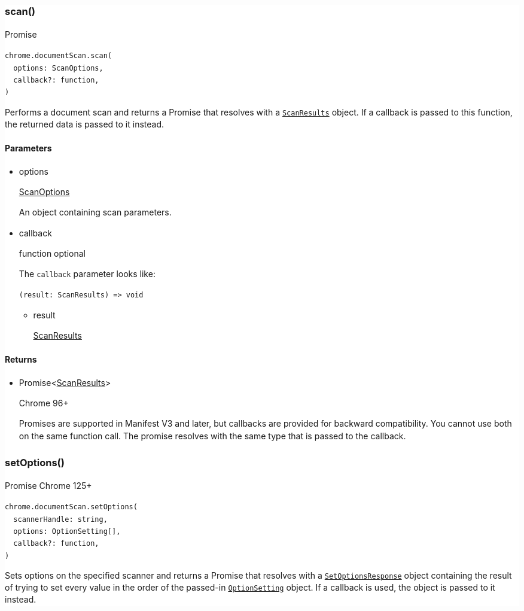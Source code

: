 ### scan()

Promise

```
chrome.documentScan.scan(
  options: ScanOptions,
  callback?: function,
)
```

Performs a document scan and returns a Promise that resolves with a [`ScanResults`](#type-ScanResults) object. If a callback is passed to this function, the returned data is passed to it instead.

#### Parameters

- options
  
  [ScanOptions](#type-ScanOptions)
  
  An object containing scan parameters.
- callback
  
  function optional
  
  The `callback` parameter looks like:
  
  ```
  (result: ScanResults) => void
  ```
  
  - result
    
    [ScanResults](#type-ScanResults)

#### Returns

- Promise&lt;[ScanResults](#type-ScanResults)&gt;
  
  Chrome 96+
  
  Promises are supported in Manifest V3 and later, but callbacks are provided for backward compatibility. You cannot use both on the same function call. The promise resolves with the same type that is passed to the callback.

### setOptions()

Promise Chrome 125+

```
chrome.documentScan.setOptions(
  scannerHandle: string,
  options: OptionSetting[],
  callback?: function,
)
```

Sets options on the specified scanner and returns a Promise that resolves with a [`SetOptionsResponse`](#type-SetOptionsResponse) object containing the result of trying to set every value in the order of the passed-in [`OptionSetting`](#type-OptionSetting) object. If a callback is used, the object is passed to it instead.
